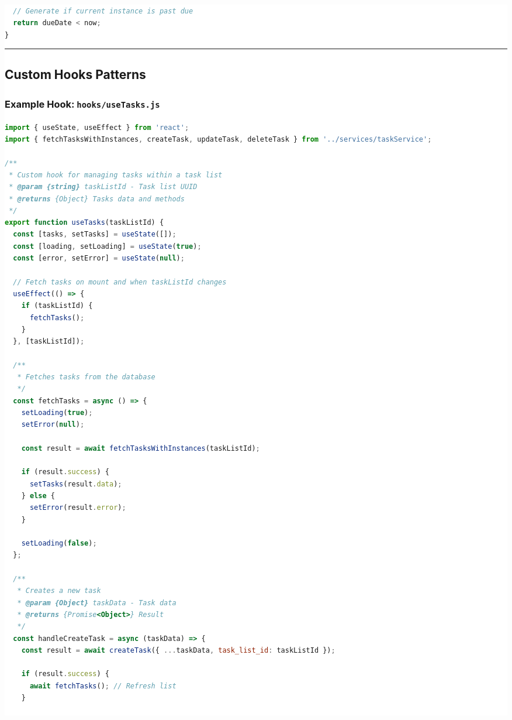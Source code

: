 ```javascript
  // Generate if current instance is past due
  return dueDate < now;
}
```

---

## Custom Hooks Patterns

### Example Hook: `hooks/useTasks.js`

```javascript
import { useState, useEffect } from 'react';
import { fetchTasksWithInstances, createTask, updateTask, deleteTask } from '../services/taskService';

/**
 * Custom hook for managing tasks within a task list
 * @param {string} taskListId - Task list UUID
 * @returns {Object} Tasks data and methods
 */
export function useTasks(taskListId) {
  const [tasks, setTasks] = useState([]);
  const [loading, setLoading] = useState(true);
  const [error, setError] = useState(null);

  // Fetch tasks on mount and when taskListId changes
  useEffect(() => {
    if (taskListId) {
      fetchTasks();
    }
  }, [taskListId]);

  /**
   * Fetches tasks from the database
   */
  const fetchTasks = async () => {
    setLoading(true);
    setError(null);
    
    const result = await fetchTasksWithInstances(taskListId);
    
    if (result.success) {
      setTasks(result.data);
    } else {
      setError(result.error);
    }
    
    setLoading(false);
  };

  /**
   * Creates a new task
   * @param {Object} taskData - Task data
   * @returns {Promise<Object>} Result
   */
  const handleCreateTask = async (taskData) => {
    const result = await createTask({ ...taskData, task_list_id: taskListId });
    
    if (result.success) {
      await fetchTasks(); // Refresh list
    }
    
```
